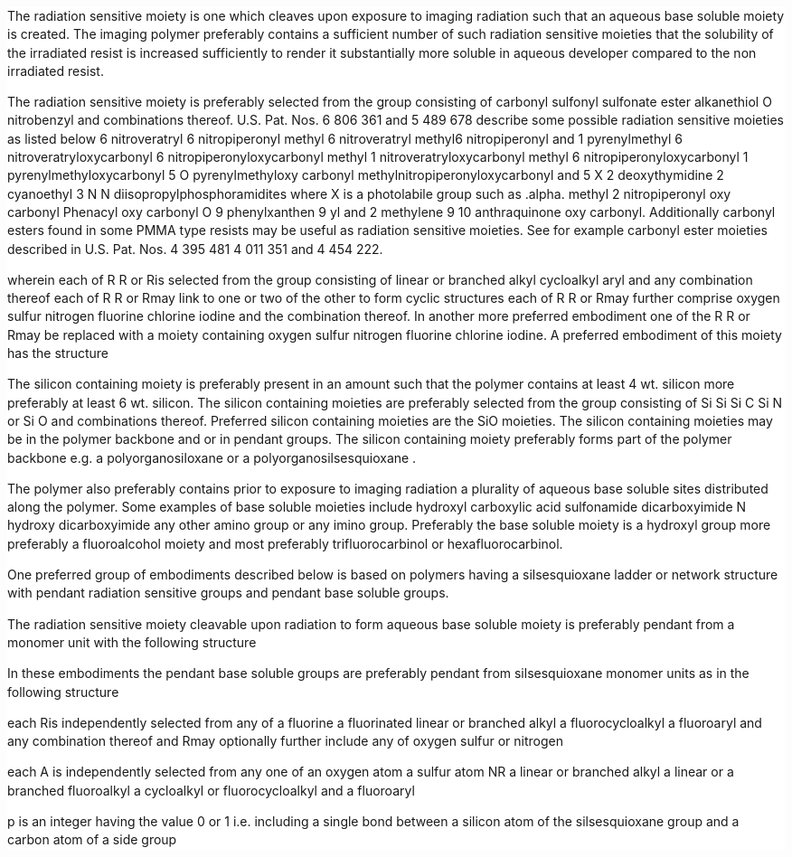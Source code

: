 The radiation sensitive moiety is one which cleaves upon exposure to imaging radiation such that an aqueous base soluble moiety is created. The imaging polymer preferably contains a sufficient number of such radiation sensitive moieties that the solubility of the irradiated resist is increased sufficiently to render it substantially more soluble in aqueous developer compared to the non irradiated resist.

The radiation sensitive moiety is preferably selected from the group consisting of carbonyl sulfonyl sulfonate ester alkanethiol O nitrobenzyl and combinations thereof. U.S. Pat. Nos. 6 806 361 and 5 489 678 describe some possible radiation sensitive moieties as listed below 6 nitroveratryl 6 nitropiperonyl methyl 6 nitroveratryl methyl6 nitropiperonyl and 1 pyrenylmethyl 6 nitroveratryloxycarbonyl 6 nitropiperonyloxycarbonyl methyl 1 nitroveratryloxycarbonyl methyl 6 nitropiperonyloxycarbonyl 1 pyrenylmethyloxycarbonyl 5 O pyrenylmethyloxy carbonyl methylnitropiperonyloxycarbonyl and 5 X 2 deoxythymidine 2 cyanoethyl 3 N N diisopropylphosphoramidites where X is a photolabile group such as .alpha. methyl 2 nitropiperonyl oxy carbonyl Phenacyl oxy carbonyl O 9 phenylxanthen 9 yl and 2 methylene 9 10 anthraquinone oxy carbonyl. Additionally carbonyl esters found in some PMMA type resists may be useful as radiation sensitive moieties. See for example carbonyl ester moieties described in U.S. Pat. Nos. 4 395 481 4 011 351 and 4 454 222.

wherein each of R R or Ris selected from the group consisting of linear or branched alkyl cycloalkyl aryl and any combination thereof each of R R or Rmay link to one or two of the other to form cyclic structures each of R R or Rmay further comprise oxygen sulfur nitrogen fluorine chlorine iodine and the combination thereof. In another more preferred embodiment one of the R R or Rmay be replaced with a moiety containing oxygen sulfur nitrogen fluorine chlorine iodine. A preferred embodiment of this moiety has the structure 

The silicon containing moiety is preferably present in an amount such that the polymer contains at least 4 wt. silicon more preferably at least 6 wt. silicon. The silicon containing moieties are preferably selected from the group consisting of Si Si Si C Si N or Si O and combinations thereof. Preferred silicon containing moieties are the SiO moieties. The silicon containing moieties may be in the polymer backbone and or in pendant groups. The silicon containing moiety preferably forms part of the polymer backbone e.g. a polyorganosiloxane or a polyorganosilsesquioxane .

The polymer also preferably contains prior to exposure to imaging radiation a plurality of aqueous base soluble sites distributed along the polymer. Some examples of base soluble moieties include hydroxyl carboxylic acid sulfonamide dicarboxyimide N hydroxy dicarboxyimide any other amino group or any imino group. Preferably the base soluble moiety is a hydroxyl group more preferably a fluoroalcohol moiety and most preferably trifluorocarbinol or hexafluorocarbinol.

One preferred group of embodiments described below is based on polymers having a silsesquioxane ladder or network structure with pendant radiation sensitive groups and pendant base soluble groups.

The radiation sensitive moiety cleavable upon radiation to form aqueous base soluble moiety is preferably pendant from a monomer unit with the following structure 

In these embodiments the pendant base soluble groups are preferably pendant from silsesquioxane monomer units as in the following structure 

each Ris independently selected from any of a fluorine a fluorinated linear or branched alkyl a fluorocycloalkyl a fluoroaryl and any combination thereof and Rmay optionally further include any of oxygen sulfur or nitrogen 

each A is independently selected from any one of an oxygen atom a sulfur atom NR a linear or branched alkyl a linear or a branched fluoroalkyl a cycloalkyl or fluorocycloalkyl and a fluoroaryl 

p is an integer having the value 0 or 1 i.e. including a single bond between a silicon atom of the silsesquioxane group and a carbon atom of a side group 
